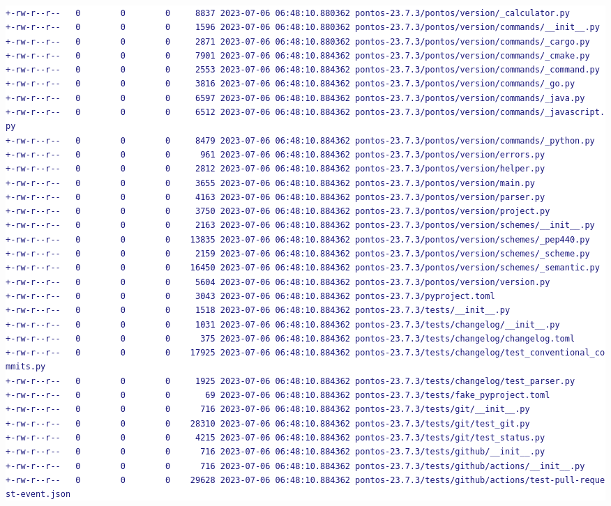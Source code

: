 ```diff
+-rw-r--r--   0        0        0     8837 2023-07-06 06:48:10.880362 pontos-23.7.3/pontos/version/_calculator.py
+-rw-r--r--   0        0        0     1596 2023-07-06 06:48:10.880362 pontos-23.7.3/pontos/version/commands/__init__.py
+-rw-r--r--   0        0        0     2871 2023-07-06 06:48:10.880362 pontos-23.7.3/pontos/version/commands/_cargo.py
+-rw-r--r--   0        0        0     7901 2023-07-06 06:48:10.884362 pontos-23.7.3/pontos/version/commands/_cmake.py
+-rw-r--r--   0        0        0     2553 2023-07-06 06:48:10.884362 pontos-23.7.3/pontos/version/commands/_command.py
+-rw-r--r--   0        0        0     3816 2023-07-06 06:48:10.884362 pontos-23.7.3/pontos/version/commands/_go.py
+-rw-r--r--   0        0        0     6597 2023-07-06 06:48:10.884362 pontos-23.7.3/pontos/version/commands/_java.py
+-rw-r--r--   0        0        0     6512 2023-07-06 06:48:10.884362 pontos-23.7.3/pontos/version/commands/_javascript.py
+-rw-r--r--   0        0        0     8479 2023-07-06 06:48:10.884362 pontos-23.7.3/pontos/version/commands/_python.py
+-rw-r--r--   0        0        0      961 2023-07-06 06:48:10.884362 pontos-23.7.3/pontos/version/errors.py
+-rw-r--r--   0        0        0     2812 2023-07-06 06:48:10.884362 pontos-23.7.3/pontos/version/helper.py
+-rw-r--r--   0        0        0     3655 2023-07-06 06:48:10.884362 pontos-23.7.3/pontos/version/main.py
+-rw-r--r--   0        0        0     4163 2023-07-06 06:48:10.884362 pontos-23.7.3/pontos/version/parser.py
+-rw-r--r--   0        0        0     3750 2023-07-06 06:48:10.884362 pontos-23.7.3/pontos/version/project.py
+-rw-r--r--   0        0        0     2163 2023-07-06 06:48:10.884362 pontos-23.7.3/pontos/version/schemes/__init__.py
+-rw-r--r--   0        0        0    13835 2023-07-06 06:48:10.884362 pontos-23.7.3/pontos/version/schemes/_pep440.py
+-rw-r--r--   0        0        0     2159 2023-07-06 06:48:10.884362 pontos-23.7.3/pontos/version/schemes/_scheme.py
+-rw-r--r--   0        0        0    16450 2023-07-06 06:48:10.884362 pontos-23.7.3/pontos/version/schemes/_semantic.py
+-rw-r--r--   0        0        0     5604 2023-07-06 06:48:10.884362 pontos-23.7.3/pontos/version/version.py
+-rw-r--r--   0        0        0     3043 2023-07-06 06:48:10.884362 pontos-23.7.3/pyproject.toml
+-rw-r--r--   0        0        0     1518 2023-07-06 06:48:10.884362 pontos-23.7.3/tests/__init__.py
+-rw-r--r--   0        0        0     1031 2023-07-06 06:48:10.884362 pontos-23.7.3/tests/changelog/__init__.py
+-rw-r--r--   0        0        0      375 2023-07-06 06:48:10.884362 pontos-23.7.3/tests/changelog/changelog.toml
+-rw-r--r--   0        0        0    17925 2023-07-06 06:48:10.884362 pontos-23.7.3/tests/changelog/test_conventional_commits.py
+-rw-r--r--   0        0        0     1925 2023-07-06 06:48:10.884362 pontos-23.7.3/tests/changelog/test_parser.py
+-rw-r--r--   0        0        0       69 2023-07-06 06:48:10.884362 pontos-23.7.3/tests/fake_pyproject.toml
+-rw-r--r--   0        0        0      716 2023-07-06 06:48:10.884362 pontos-23.7.3/tests/git/__init__.py
+-rw-r--r--   0        0        0    28310 2023-07-06 06:48:10.884362 pontos-23.7.3/tests/git/test_git.py
+-rw-r--r--   0        0        0     4215 2023-07-06 06:48:10.884362 pontos-23.7.3/tests/git/test_status.py
+-rw-r--r--   0        0        0      716 2023-07-06 06:48:10.884362 pontos-23.7.3/tests/github/__init__.py
+-rw-r--r--   0        0        0      716 2023-07-06 06:48:10.884362 pontos-23.7.3/tests/github/actions/__init__.py
+-rw-r--r--   0        0        0    29628 2023-07-06 06:48:10.884362 pontos-23.7.3/tests/github/actions/test-pull-request-event.json
```
